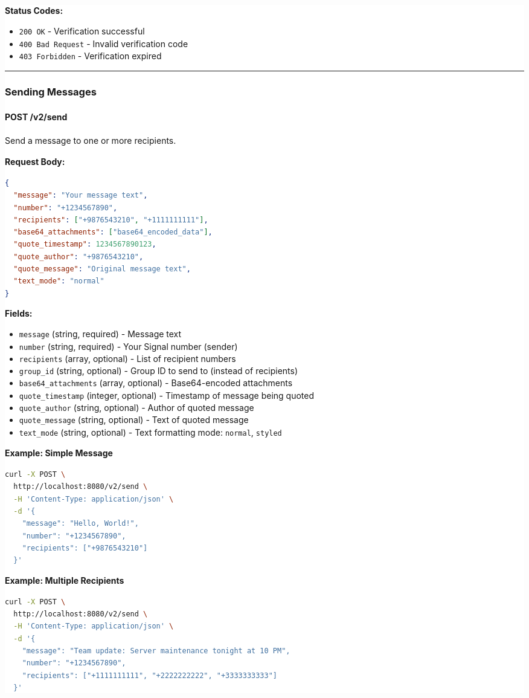 **Status Codes:**
- `200 OK` - Verification successful
- `400 Bad Request` - Invalid verification code
- `403 Forbidden` - Verification expired

---

### Sending Messages

#### POST /v2/send

Send a message to one or more recipients.

**Request Body:**
```json
{
  "message": "Your message text",
  "number": "+1234567890",
  "recipients": ["+9876543210", "+1111111111"],
  "base64_attachments": ["base64_encoded_data"],
  "quote_timestamp": 1234567890123,
  "quote_author": "+9876543210",
  "quote_message": "Original message text",
  "text_mode": "normal"
}
```

**Fields:**
- `message` (string, required) - Message text
- `number` (string, required) - Your Signal number (sender)
- `recipients` (array, optional) - List of recipient numbers
- `group_id` (string, optional) - Group ID to send to (instead of recipients)
- `base64_attachments` (array, optional) - Base64-encoded attachments
- `quote_timestamp` (integer, optional) - Timestamp of message being quoted
- `quote_author` (string, optional) - Author of quoted message
- `quote_message` (string, optional) - Text of quoted message
- `text_mode` (string, optional) - Text formatting mode: `normal`, `styled`

**Example: Simple Message**
```bash
curl -X POST \
  http://localhost:8080/v2/send \
  -H 'Content-Type: application/json' \
  -d '{
    "message": "Hello, World!",
    "number": "+1234567890",
    "recipients": ["+9876543210"]
  }'
```

**Example: Multiple Recipients**
```bash
curl -X POST \
  http://localhost:8080/v2/send \
  -H 'Content-Type: application/json' \
  -d '{
    "message": "Team update: Server maintenance tonight at 10 PM",
    "number": "+1234567890",
    "recipients": ["+1111111111", "+2222222222", "+3333333333"]
  }'
```
